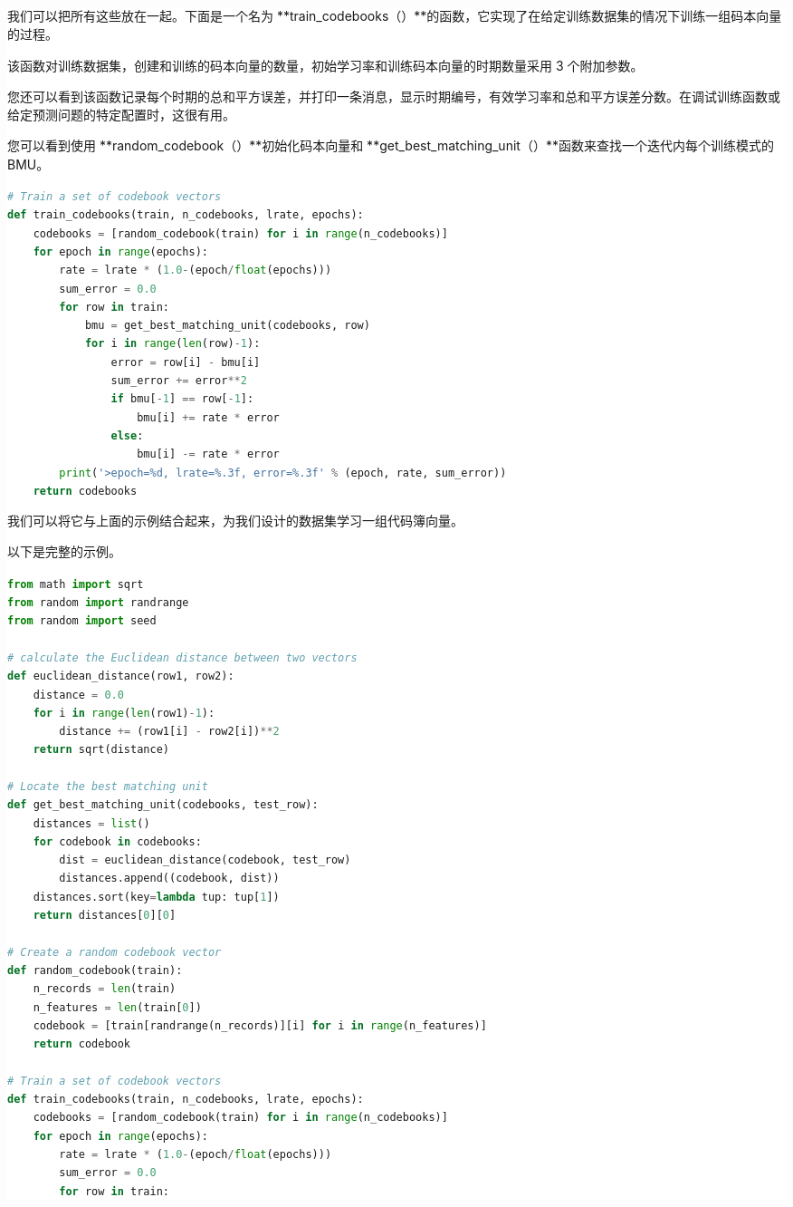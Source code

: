 我们可以把所有这些放在一起。下面是一个名为 **train_codebooks（）**的函数，它实现了在给定训练数据集的情况下训练一组码本向量的过程。

该函数对训练数据集，创建和训练的码本向量的数量，初始学习率和训练码本向量的时期数量采用 3 个附加参数。

您还可以看到该函数记录每个时期的总和平方误差，并打印一条消息，显示时期编号，有效学习率和总和平方误差分数。在调试训练函数或给定预测问题的特定配置时，这很有用。

您可以看到使用 **random_codebook（）**初始化码本向量和 **get_best_matching_unit（）**函数来查找一个迭代内每个训练模式的 BMU。

```py
# Train a set of codebook vectors
def train_codebooks(train, n_codebooks, lrate, epochs):
	codebooks = [random_codebook(train) for i in range(n_codebooks)]
	for epoch in range(epochs):
		rate = lrate * (1.0-(epoch/float(epochs)))
		sum_error = 0.0
		for row in train:
			bmu = get_best_matching_unit(codebooks, row)
			for i in range(len(row)-1):
				error = row[i] - bmu[i]
				sum_error += error**2
				if bmu[-1] == row[-1]:
					bmu[i] += rate * error
				else:
					bmu[i] -= rate * error
		print('>epoch=%d, lrate=%.3f, error=%.3f' % (epoch, rate, sum_error))
	return codebooks
```

我们可以将它与上面的示例结合起来，为我们设计的数据集学习一组代码簿向量。

以下是完整的示例。

```py
from math import sqrt
from random import randrange
from random import seed

# calculate the Euclidean distance between two vectors
def euclidean_distance(row1, row2):
	distance = 0.0
	for i in range(len(row1)-1):
		distance += (row1[i] - row2[i])**2
	return sqrt(distance)

# Locate the best matching unit
def get_best_matching_unit(codebooks, test_row):
	distances = list()
	for codebook in codebooks:
		dist = euclidean_distance(codebook, test_row)
		distances.append((codebook, dist))
	distances.sort(key=lambda tup: tup[1])
	return distances[0][0]

# Create a random codebook vector
def random_codebook(train):
	n_records = len(train)
	n_features = len(train[0])
	codebook = [train[randrange(n_records)][i] for i in range(n_features)]
	return codebook

# Train a set of codebook vectors
def train_codebooks(train, n_codebooks, lrate, epochs):
	codebooks = [random_codebook(train) for i in range(n_codebooks)]
	for epoch in range(epochs):
		rate = lrate * (1.0-(epoch/float(epochs)))
		sum_error = 0.0
		for row in train:
```